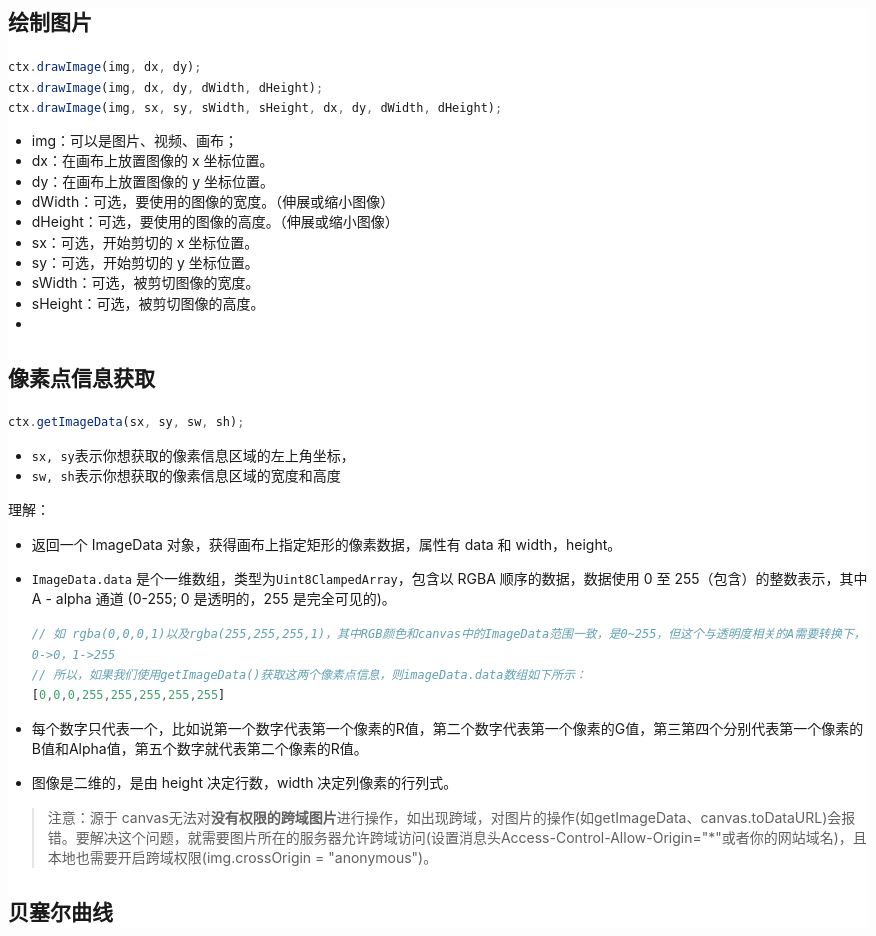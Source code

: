 

## 绘制图片

``` js
ctx.drawImage(img, dx, dy);
ctx.drawImage(img, dx, dy, dWidth, dHeight);
ctx.drawImage(img, sx, sy, sWidth, sHeight, dx, dy, dWidth, dHeight);
```

* img：可以是图片、视频、画布；
* dx：在画布上放置图像的 x 坐标位置。
* dy：在画布上放置图像的 y 坐标位置。
* dWidth：可选，要使用的图像的宽度。（伸展或缩小图像）
* dHeight：可选，要使用的图像的高度。（伸展或缩小图像）
* sx：可选，开始剪切的 x 坐标位置。
* sy：可选，开始剪切的 y 坐标位置。
* sWidth：可选，被剪切图像的宽度。
* sHeight：可选，被剪切图像的高度。
* 

## 像素点信息获取

``` js
ctx.getImageData(sx, sy, sw, sh);
```

* `sx, sy`表示你想获取的像素信息区域的左上角坐标，
* `sw, sh`表示你想获取的像素信息区域的宽度和高度



理解：

* 返回一个 ImageData 对象，获得画布上指定矩形的像素数据，属性有 data 和 width，height。

* `ImageData.data` 是个一维数组，类型为`Uint8ClampedArray`，包含以 RGBA 顺序的数据，数据使用 0 至 255（包含）的整数表示，其中 A - alpha 通道 (0-255; 0 是透明的，255 是完全可见的)。

  ``` js
  // 如 rgba(0,0,0,1)以及rgba(255,255,255,1)，其中RGB颜色和canvas中的ImageData范围一致，是0~255，但这个与透明度相关的A需要转换下，0->0，1->255
  // 所以，如果我们使用getImageData()获取这两个像素点信息，则imageData.data数组如下所示：
  [0,0,0,255,255,255,255,255]
  ```

* 每个数字只代表一个，比如说第一个数字代表第一个像素的R值，第二个数字代表第一个像素的G值，第三第四个分别代表第一个像素的B值和Alpha值，第五个数字就代表第二个像素的R值。

* 图像是二维的，是由 height 决定行数，width 决定列像素的行列式。



> 注意：源于 canvas无法对**没有权限的跨域图片**进行操作，如出现跨域，对图片的操作(如getImageData、canvas.toDataURL)会报错。要解决这个问题，就需要图片所在的服务器允许跨域访问(设置消息头Access-Control-Allow-Origin="*"或者你的网站域名)，且本地也需要开启跨域权限(img.crossOrigin = "anonymous")。

## 贝塞尔曲线

